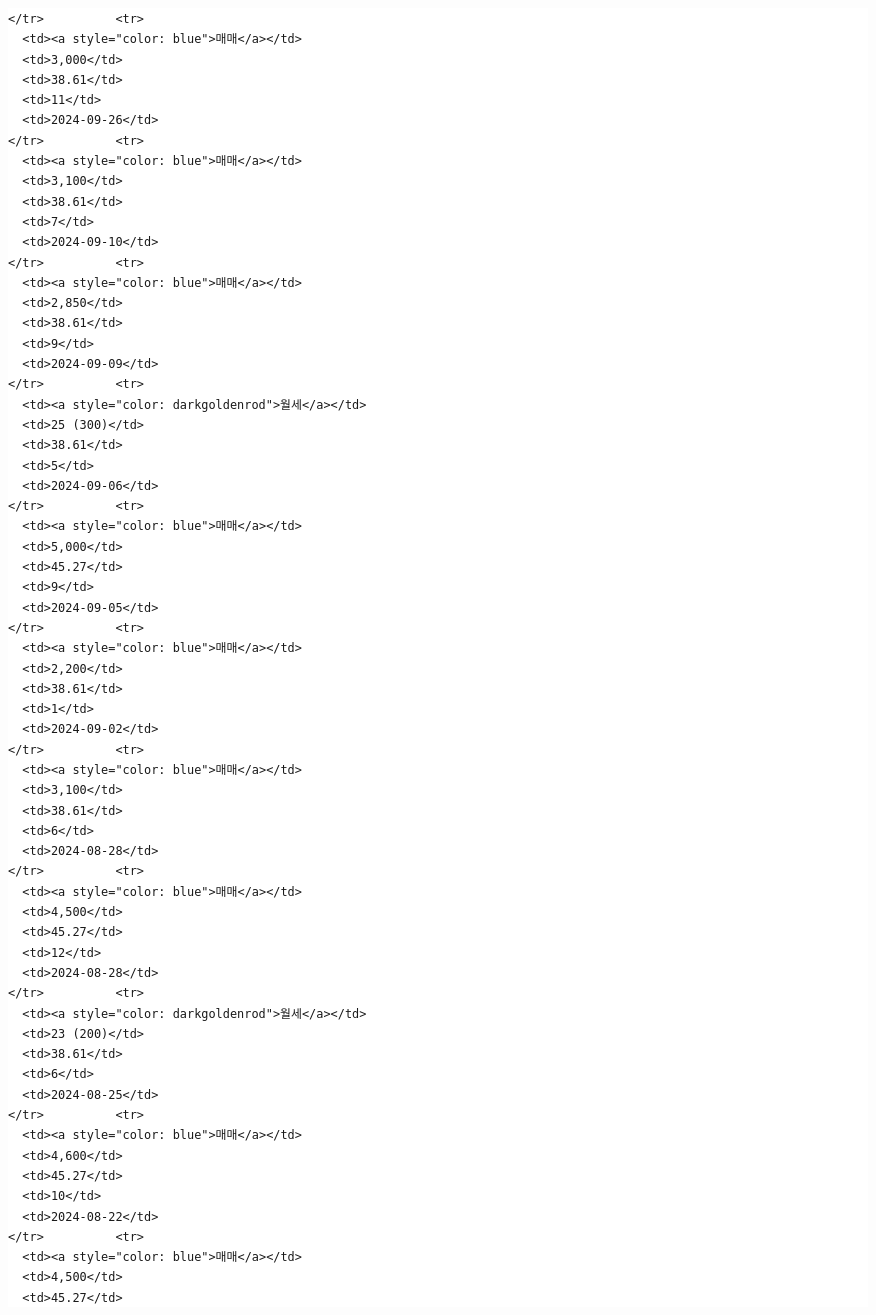    </tr>          <tr>
      <td><a style="color: blue">매매</a></td>
      <td>3,000</td>
      <td>38.61</td>
      <td>11</td>
      <td>2024-09-26</td>
    </tr>          <tr>
      <td><a style="color: blue">매매</a></td>
      <td>3,100</td>
      <td>38.61</td>
      <td>7</td>
      <td>2024-09-10</td>
    </tr>          <tr>
      <td><a style="color: blue">매매</a></td>
      <td>2,850</td>
      <td>38.61</td>
      <td>9</td>
      <td>2024-09-09</td>
    </tr>          <tr>
      <td><a style="color: darkgoldenrod">월세</a></td>
      <td>25 (300)</td>
      <td>38.61</td>
      <td>5</td>
      <td>2024-09-06</td>
    </tr>          <tr>
      <td><a style="color: blue">매매</a></td>
      <td>5,000</td>
      <td>45.27</td>
      <td>9</td>
      <td>2024-09-05</td>
    </tr>          <tr>
      <td><a style="color: blue">매매</a></td>
      <td>2,200</td>
      <td>38.61</td>
      <td>1</td>
      <td>2024-09-02</td>
    </tr>          <tr>
      <td><a style="color: blue">매매</a></td>
      <td>3,100</td>
      <td>38.61</td>
      <td>6</td>
      <td>2024-08-28</td>
    </tr>          <tr>
      <td><a style="color: blue">매매</a></td>
      <td>4,500</td>
      <td>45.27</td>
      <td>12</td>
      <td>2024-08-28</td>
    </tr>          <tr>
      <td><a style="color: darkgoldenrod">월세</a></td>
      <td>23 (200)</td>
      <td>38.61</td>
      <td>6</td>
      <td>2024-08-25</td>
    </tr>          <tr>
      <td><a style="color: blue">매매</a></td>
      <td>4,600</td>
      <td>45.27</td>
      <td>10</td>
      <td>2024-08-22</td>
    </tr>          <tr>
      <td><a style="color: blue">매매</a></td>
      <td>4,500</td>
      <td>45.27</td>